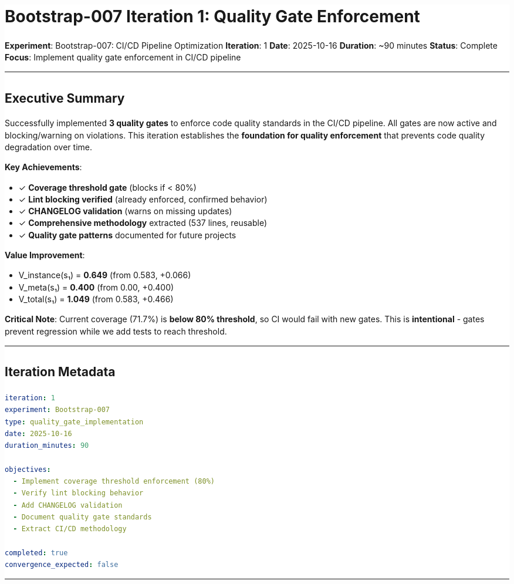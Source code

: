 # Bootstrap-007 Iteration 1: Quality Gate Enforcement

**Experiment**: Bootstrap-007: CI/CD Pipeline Optimization
**Iteration**: 1
**Date**: 2025-10-16
**Duration**: ~90 minutes
**Status**: Complete
**Focus**: Implement quality gate enforcement in CI/CD pipeline

---

## Executive Summary

Successfully implemented **3 quality gates** to enforce code quality standards in the CI/CD pipeline. All gates are now active and blocking/warning on violations. This iteration establishes the **foundation for quality enforcement** that prevents code quality degradation over time.

**Key Achievements**:
- ✓ **Coverage threshold gate** (blocks if < 80%)
- ✓ **Lint blocking verified** (already enforced, confirmed behavior)
- ✓ **CHANGELOG validation** (warns on missing updates)
- ✓ **Comprehensive methodology** extracted (537 lines, reusable)
- ✓ **Quality gate patterns** documented for future projects

**Value Improvement**:
- V_instance(s₁) = **0.649** (from 0.583, +0.066)
- V_meta(s₁) = **0.400** (from 0.00, +0.400)
- V_total(s₁) = **1.049** (from 0.583, +0.466)

**Critical Note**: Current coverage (71.7%) is **below 80% threshold**, so CI would fail with new gates. This is **intentional** - gates prevent regression while we add tests to reach threshold.

---

## Iteration Metadata

```yaml
iteration: 1
experiment: Bootstrap-007
type: quality_gate_implementation
date: 2025-10-16
duration_minutes: 90

objectives:
  - Implement coverage threshold enforcement (80%)
  - Verify lint blocking behavior
  - Add CHANGELOG validation
  - Document quality gate standards
  - Extract CI/CD methodology

completed: true
convergence_expected: false
```

---
